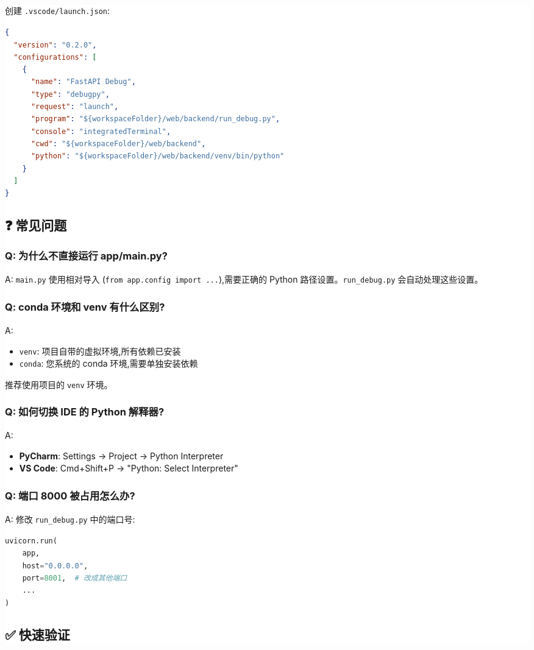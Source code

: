 创建 `.vscode/launch.json`:

```json
{
  "version": "0.2.0",
  "configurations": [
    {
      "name": "FastAPI Debug",
      "type": "debugpy",
      "request": "launch",
      "program": "${workspaceFolder}/web/backend/run_debug.py",
      "console": "integratedTerminal",
      "cwd": "${workspaceFolder}/web/backend",
      "python": "${workspaceFolder}/web/backend/venv/bin/python"
    }
  ]
}
```

## ❓ 常见问题

### Q: 为什么不直接运行 app/main.py?

A: `main.py` 使用相对导入 (`from app.config import ...`),需要正确的 Python 路径设置。`run_debug.py` 会自动处理这些设置。

### Q: conda 环境和 venv 有什么区别?

A: 
- `venv`: 项目自带的虚拟环境,所有依赖已安装
- `conda`: 您系统的 conda 环境,需要单独安装依赖

推荐使用项目的 `venv` 环境。

### Q: 如何切换 IDE 的 Python 解释器?

A: 
- **PyCharm**: Settings → Project → Python Interpreter
- **VS Code**: Cmd+Shift+P → "Python: Select Interpreter"

### Q: 端口 8000 被占用怎么办?

A: 修改 `run_debug.py` 中的端口号:
```python
uvicorn.run(
    app,
    host="0.0.0.0",
    port=8001,  # 改成其他端口
    ...
)
```

## ✅ 快速验证
